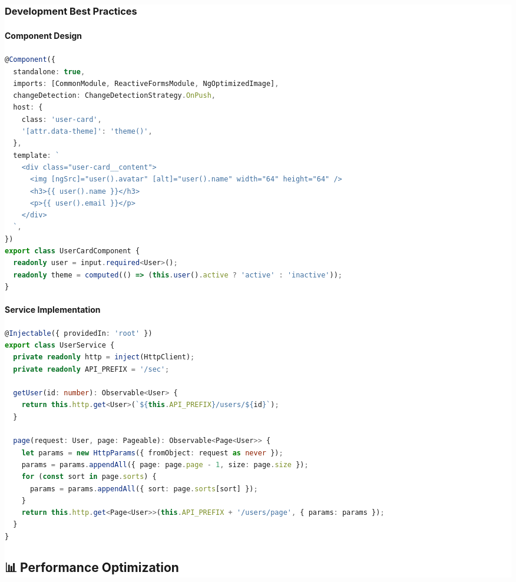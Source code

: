 ### Development Best Practices

#### Component Design

```typescript
@Component({
  standalone: true,
  imports: [CommonModule, ReactiveFormsModule, NgOptimizedImage],
  changeDetection: ChangeDetectionStrategy.OnPush,
  host: {
    class: 'user-card',
    '[attr.data-theme]': 'theme()',
  },
  template: `
    <div class="user-card__content">
      <img [ngSrc]="user().avatar" [alt]="user().name" width="64" height="64" />
      <h3>{{ user().name }}</h3>
      <p>{{ user().email }}</p>
    </div>
  `,
})
export class UserCardComponent {
  readonly user = input.required<User>();
  readonly theme = computed(() => (this.user().active ? 'active' : 'inactive'));
}
```

#### Service Implementation

```typescript
@Injectable({ providedIn: 'root' })
export class UserService {
  private readonly http = inject(HttpClient);
  private readonly API_PREFIX = '/sec';

  getUser(id: number): Observable<User> {
    return this.http.get<User>(`${this.API_PREFIX}/users/${id}`);
  }

  page(request: User, page: Pageable): Observable<Page<User>> {
    let params = new HttpParams({ fromObject: request as never });
    params = params.appendAll({ page: page.page - 1, size: page.size });
    for (const sort in page.sorts) {
      params = params.appendAll({ sort: page.sorts[sort] });
    }
    return this.http.get<Page<User>>(this.API_PREFIX + '/users/page', { params: params });
  }
}
```

## 📊 Performance Optimization
